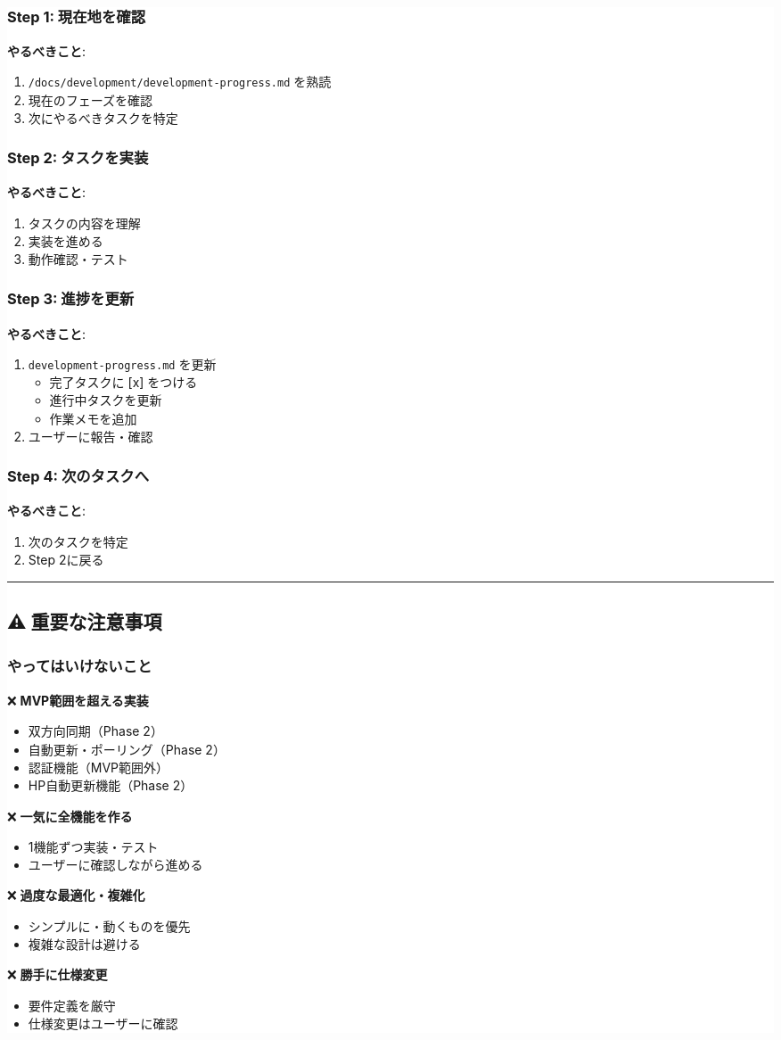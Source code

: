 ### Step 1: 現在地を確認

**やるべきこと**:
1. `/docs/development/development-progress.md` を熟読
2. 現在のフェーズを確認
3. 次にやるべきタスクを特定

### Step 2: タスクを実装

**やるべきこと**:
1. タスクの内容を理解
2. 実装を進める
3. 動作確認・テスト

### Step 3: 進捗を更新

**やるべきこと**:
1. `development-progress.md` を更新
   - 完了タスクに [x] をつける
   - 進行中タスクを更新
   - 作業メモを追加
2. ユーザーに報告・確認

### Step 4: 次のタスクへ

**やるべきこと**:
1. 次のタスクを特定
2. Step 2に戻る

---

## ⚠️ 重要な注意事項

### やってはいけないこと

❌ **MVP範囲を超える実装**
- 双方向同期（Phase 2）
- 自動更新・ポーリング（Phase 2）
- 認証機能（MVP範囲外）
- HP自動更新機能（Phase 2）

❌ **一気に全機能を作る**
- 1機能ずつ実装・テスト
- ユーザーに確認しながら進める

❌ **過度な最適化・複雑化**
- シンプルに・動くものを優先
- 複雑な設計は避ける

❌ **勝手に仕様変更**
- 要件定義を厳守
- 仕様変更はユーザーに確認
